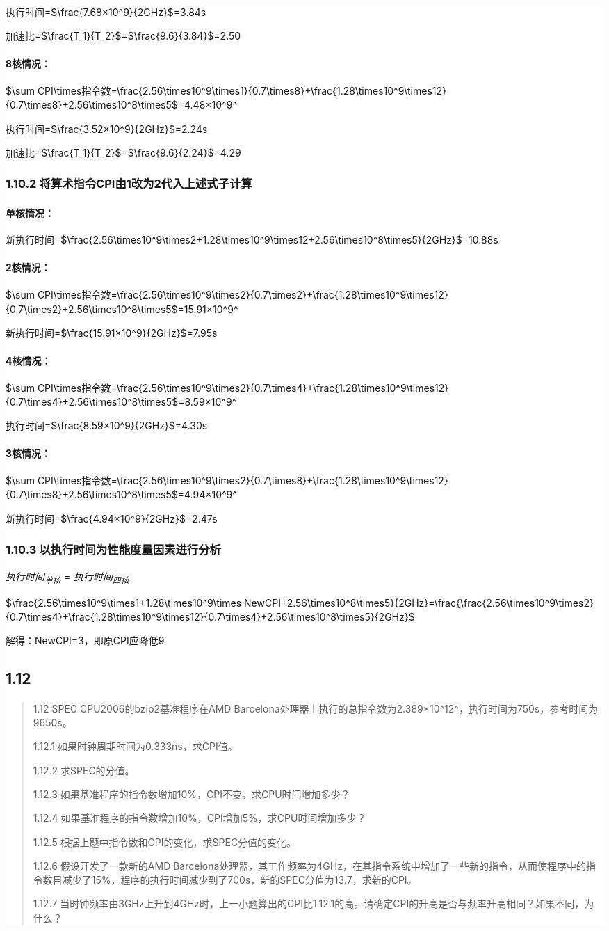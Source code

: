 执行时间=$\frac{7.68×10^9}{2GHz}$=3.84s

加速比=$\frac{T_1}{T_2}$=$\frac{9.6}{3.84}$=2.50

#### 8核情况：

$\sum CPI\times指令数=\frac{2.56\times10^9\times1}{0.7\times8}+\frac{1.28\times10^9\times12}{0.7\times8}+2.56\times10^8\times5$=4.48×10^9^

执行时间=$\frac{3.52×10^9}{2GHz}$=2.24s

加速比=$\frac{T_1}{T_2}$=$\frac{9.6}{2.24}$=4.29

### 1.10.2 将算术指令CPI由1改为2代入上述式子计算

#### 单核情况：

新执行时间=$\frac{2.56\times10^9\times2+1.28\times10^9\times12+2.56\times10^8\times5}{2GHz}$=10.88s

#### 2核情况：

$\sum CPI\times指令数=\frac{2.56\times10^9\times2}{0.7\times2}+\frac{1.28\times10^9\times12}{0.7\times2}+2.56\times10^8\times5$=15.91×10^9^

新执行时间=$\frac{15.91×10^9}{2GHz}$=7.95s

#### 4核情况：

$\sum CPI\times指令数=\frac{2.56\times10^9\times2}{0.7\times4}+\frac{1.28\times10^9\times12}{0.7\times4}+2.56\times10^8\times5$=8.59×10^9^

执行时间=$\frac{8.59×10^9}{2GHz}$=4.30s

#### 3核情况：

$\sum CPI\times指令数=\frac{2.56\times10^9\times2}{0.7\times8}+\frac{1.28\times10^9\times12}{0.7\times8}+2.56\times10^8\times5$=4.94×10^9^

新执行时间=$\frac{4.94×10^9}{2GHz}$=2.47s

### 1.10.3 以执行时间为性能度量因素进行分析

$执行时间_{单核}=执行时间_{四核}$

$\frac{2.56\times10^9\times1+1.28\times10^9\times NewCPI+2.56\times10^8\times5}{2GHz}=\frac{\frac{2.56\times10^9\times2}{0.7\times4}+\frac{1.28\times10^9\times12}{0.7\times4}+2.56\times10^8\times5}{2GHz}$

解得：NewCPI=3，即原CPI应降低9

## 1.12

> 1.12 SPEC CPU2006的bzip2基准程序在AMD Barcelona处理器上执行的总指令数为2.389×10^12^，执行时间为750s，参考时间为9650s。
>
> 1.12.1 如果时钟周期时间为0.333ns，求CPI值。
>
> 1.12.2 求SPEC的分值。
>
> 1.12.3 如果基准程序的指令数增加10%，CPI不变，求CPU时间增加多少？
>
> 1.12.4 如果基准程序的指令数增加10%，CPI增加5%，求CPU时间增加多少？
>
> 1.12.5 根据上题中指令数和CPI的变化，求SPEC分值的变化。
>
> 1.12.6 假设开发了一款新的AMD Barcelona处理器，其工作频率为4GHz，在其指令系统中增加了一些新的指令，从而使程序中的指令数目减少了15%，程序的执行时间减少到了700s，新的SPEC分值为13.7，求新的CPI。
>
> 1.12.7 当时钟频率由3GHz上升到4GHz时，上一小题算出的CPI比1.12.1的高。请确定CPI的升高是否与频率升高相同？如果不同，为什么？
>